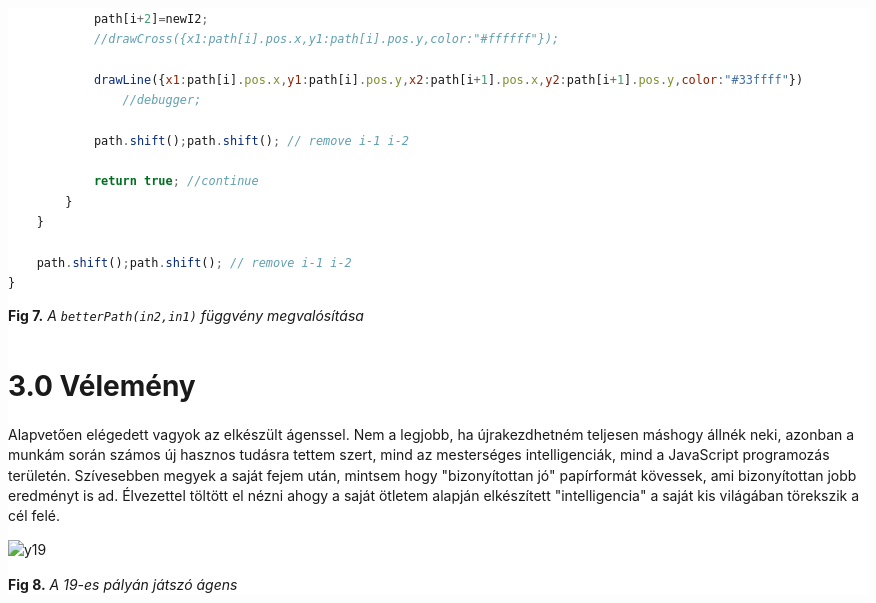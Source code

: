 ```javascript
            path[i+2]=newI2;
            //drawCross({x1:path[i].pos.x,y1:path[i].pos.y,color:"#ffffff"});

            drawLine({x1:path[i].pos.x,y1:path[i].pos.y,x2:path[i+1].pos.x,y2:path[i+1].pos.y,color:"#33ffff"})
                //debugger;

            path.shift();path.shift(); // remove i-1 i-2

            return true; //continue
        }
    }

    path.shift();path.shift(); // remove i-1 i-2
}
```

**Fig 7.** *A ```betterPath(in2,in1)``` függvény megvalósítása*

# 3.0 Vélemény

Alapvetően elégedett vagyok az elkészült ágenssel. Nem a legjobb, ha újrakezdhetném teljesen máshogy állnék neki, azonban a munkám során számos új hasznos tudásra tettem szert, mind az mesterséges intelligenciák, mind a JavaScript programozás területén. Szívesebben megyek a saját fejem után, mintsem hogy "bizonyítottan jó" papírformát kövessek, ami bizonyítottan jobb eredményt is ad. Élvezettel töltött el nézni ahogy a saját ötletem alapján elkészített "intelligencia" a saját kis világában törekszik a cél felé.

![y19](https://i.imgur.com/ZvGqJZ4.png "19-es pálya")

**Fig 8.** *A 19-es pályán játszó ágens*